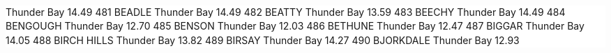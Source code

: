 <td>Thunder Bay</td>
<td>14.49</td>
</tr>
<tr>
<td>481</td>
<td>BEADLE</td>
<td>Thunder Bay</td>
<td>14.49</td>
</tr>
<tr>
<td>482</td>
<td>BEATTY</td>
<td>Thunder Bay</td>
<td>13.59</td>
</tr>
<tr>
<td>483</td>
<td>BEECHY</td>
<td>Thunder Bay</td>
<td>14.49</td>
</tr>
<tr>
<td>484</td>
<td>BENGOUGH</td>
<td>Thunder Bay</td>
<td>12.70</td>
</tr>
<tr>
<td>485</td>
<td>BENSON</td>
<td>Thunder Bay</td>
<td>12.03</td>
</tr>
<tr>
<td>486</td>
<td>BETHUNE</td>
<td>Thunder Bay</td>
<td>12.47</td>
</tr>
<tr>
<td>487</td>
<td>BIGGAR</td>
<td>Thunder Bay</td>
<td>14.05</td>
</tr>
<tr>
<td>488</td>
<td>BIRCH HILLS</td>
<td>Thunder Bay</td>
<td>13.82</td>
</tr>
<tr>
<td>489</td>
<td>BIRSAY</td>
<td>Thunder Bay</td>
<td>14.27</td>
</tr>
<tr>
<td>490</td>
<td>BJORKDALE</td>
<td>Thunder Bay</td>
<td>12.93</td>
</tr>
<tr>